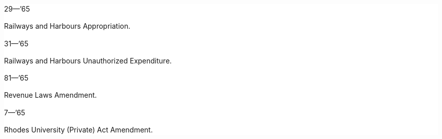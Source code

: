 <tr>

<td><p>29&#x2014;&#x2019;65<noteRef href="#note3_p15" marker="&#x2020;"/></p></td>

<td><p>Railways and Harbours Appropriation.</p></td>

</tr>

<tr>

<td><p>31&#x2014;&#x2019;65<noteRef href="#note3_p15" marker="&#x2020;"/></p></td>

<td><p>Railways and Harbours Unauthorized Expenditure.</p></td>

</tr>

<tr>

<td><p>81&#x2014;&#x2019;65<noteRef href="#note3_p15" marker="&#x2020;"/></p></td>

<td><p>Revenue Laws Amendment.</p></td>

</tr>

<tr>

<td><p>7&#x2014;&#x2019;65<noteRef href="#note3_p15" marker="&#x2020;"/></p></td>

<td><p>Rhodes University (Private) Act Amendment.</p></td>

</tr>

<tr>

